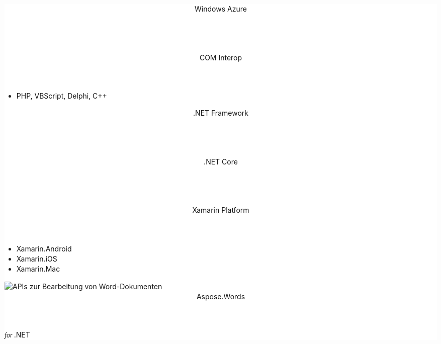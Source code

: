    <header>
    <i class="fa fa-cubes">
    </i>
    Windows Azure
   </header>
   <br/>
   <header>
    <i class="fa fa-cubes">
    </i>
    COM Interop
   </header>
   <ul>
    <li>
     PHP, VBScript, Delphi, C++
    </li>
   </ul>
  </div>
  
  <div class="d1-col d1-right">
   <header>
    <i class="fa fa-cubes">
    </i>
    .NET Framework
   </header>
   <br/>
   <header>
    <i class="fa fa-cubes">
    </i>
    .NET Core
   </header>
   <br/>
   <header>
    <i class="fa fa-cubes">
    </i>
    Xamarin Platform
   </header>
   <ul>
    <li>
     Xamarin.Android
    </li>
    <li>
     Xamarin.iOS
    </li>
    <li>
     Xamarin.Mac
    </li>
   </ul>
   
  </div>
  
 </div>
 
 <div class="d1-logo">
  <img width="70" height="75" alt="APIs zur Bearbeitung von Word-Dokumenten" class="lazyloaded" src="https://www.aspose.cloud/templates/aspose/img/products/words/aspose_words-for-net.svg"/>
  <header>
   Aspose.Words
  </header>
  <footer>
   <small>
    <em>
     for
    </em>
   </small>
   .NET
  </footer>